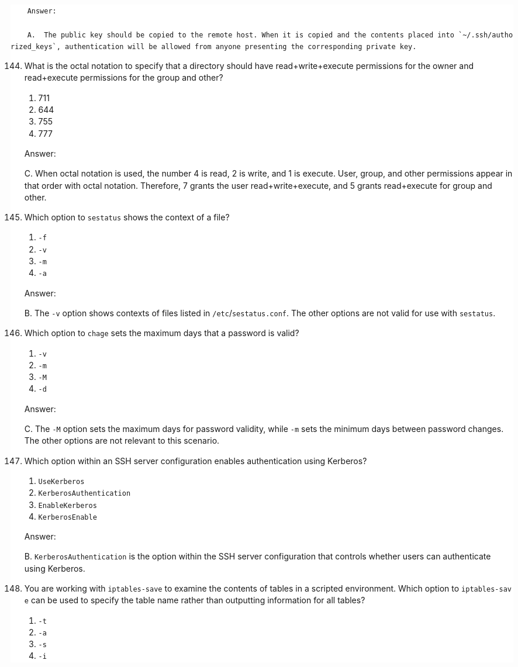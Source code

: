         Answer:

        A.  The public key should be copied to the remote host. When it is copied and the contents placed into `~/.ssh/authorized_keys`, authentication will be allowed from anyone presenting the corresponding private key.
144.    What is the octal notation to specify that a directory should have read+write+execute permissions for the owner and read+execute permissions for the group and other?

        1. 711
        2. 644
        3. 755
        4. 777

        Answer:

        C.  When octal notation is used, the number 4 is read, 2 is write, and 1 is execute. User, group, and other permissions appear in that order with octal notation. Therefore, 7 grants the user read+write+execute, and 5 grants read+execute for group and other.
145.    Which option to `sestatus` shows the context of a file?

        1. `-f`
        2. `-v`
        3. `-m`
        4. `-a`

        Answer:

        B.  The `-v` option shows contexts of files listed in `/etc`/`sestatus.conf`. The other options are not valid for use with `sestatus`.
146.    Which option to `chage` sets the maximum days that a password is valid?

        1. `-v`
        2. `-m`
        3. `-M`
        4. `-d`

        Answer:

        C.  The `-M` option sets the maximum days for password validity, while `-m` sets the minimum days between password changes. The other options are not relevant to this scenario.
147.    Which option within an SSH server configuration enables authentication using Kerberos?

        1. `UseKerberos`
        2. `KerberosAuthentication`
        3. `EnableKerberos`
        4. `KerberosEnable`

        Answer:

        B.  `KerberosAuthentication` is the option within the SSH server configuration that controls whether users can authenticate using Kerberos.
148.    You are working with `iptables-save` to examine the contents of tables in a scripted environment. Which option to `iptables-save` can be used to specify the table name rather than outputting information for all tables?

        1. `-t`
        2. `-a`
        3. `-s`
        4. `-i`
